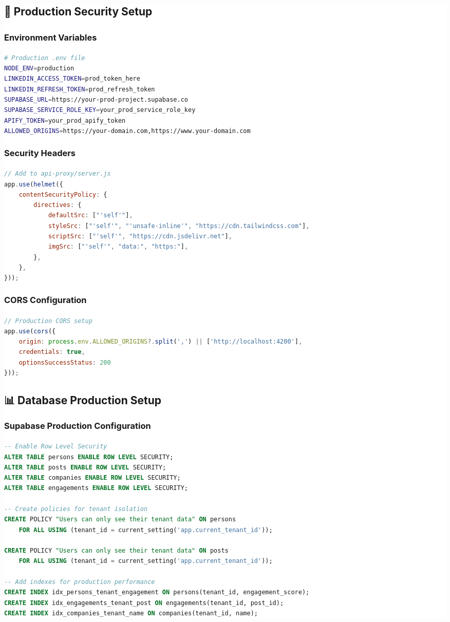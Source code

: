 ## 🔐 Production Security Setup

### Environment Variables
```bash
# Production .env file
NODE_ENV=production
LINKEDIN_ACCESS_TOKEN=prod_token_here
LINKEDIN_REFRESH_TOKEN=prod_refresh_token
SUPABASE_URL=https://your-prod-project.supabase.co
SUPABASE_SERVICE_ROLE_KEY=your_prod_service_role_key
APIFY_TOKEN=your_prod_apify_token
ALLOWED_ORIGINS=https://your-domain.com,https://www.your-domain.com
```

### Security Headers
```javascript
// Add to api-proxy/server.js
app.use(helmet({
    contentSecurityPolicy: {
        directives: {
            defaultSrc: ["'self'"],
            styleSrc: ["'self'", "'unsafe-inline'", "https://cdn.tailwindcss.com"],
            scriptSrc: ["'self'", "https://cdn.jsdelivr.net"],
            imgSrc: ["'self'", "data:", "https:"],
        },
    },
}));
```

### CORS Configuration
```javascript
// Production CORS setup
app.use(cors({
    origin: process.env.ALLOWED_ORIGINS?.split(',') || ['http://localhost:4200'],
    credentials: true,
    optionsSuccessStatus: 200
}));
```

## 📊 Database Production Setup

### Supabase Production Configuration
```sql
-- Enable Row Level Security
ALTER TABLE persons ENABLE ROW LEVEL SECURITY;
ALTER TABLE posts ENABLE ROW LEVEL SECURITY;
ALTER TABLE companies ENABLE ROW LEVEL SECURITY;
ALTER TABLE engagements ENABLE ROW LEVEL SECURITY;

-- Create policies for tenant isolation
CREATE POLICY "Users can only see their tenant data" ON persons
    FOR ALL USING (tenant_id = current_setting('app.current_tenant_id'));

CREATE POLICY "Users can only see their tenant data" ON posts
    FOR ALL USING (tenant_id = current_setting('app.current_tenant_id'));

-- Add indexes for production performance
CREATE INDEX idx_persons_tenant_engagement ON persons(tenant_id, engagement_score);
CREATE INDEX idx_engagements_tenant_post ON engagements(tenant_id, post_id);
CREATE INDEX idx_companies_tenant_name ON companies(tenant_id, name);
```

